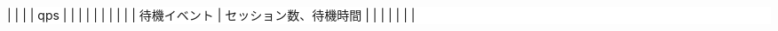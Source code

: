 |                                                                    |                                                    |                                          | qps                                                                                                                                                                                                            |              |            |                                                                                                                                                                                                                                                                                                                                                                                                                                                                                                                                                                                                                                                                                                                                                                                                                                         |                                                                                                                                                                                                                                                                                                                            |                                                                                                                                                                                                                                                                                                                                                                                                                                                                                                                                                                                                                                                                                                                                                                                                                                                           |                                                                                                                                                                                                                                                         |
|                                                                    |                                                    | 待機イベント                             | セッション数、待機時間                                                                                                                                                                                         |              |            |                                                                                                                                                                                                                                                                                                                                                                                                                                                                                                                                                                                                                                                                                                                                                                                                                                         |                                                                                                                                                                                                                                                                                                                            |                                                                                                                                                                                                                                                                                                                                                                                                                                                                                                                                                                                                                                                                                                                                                                                                                                                           |                                                                                                                                                                                                                                                         |